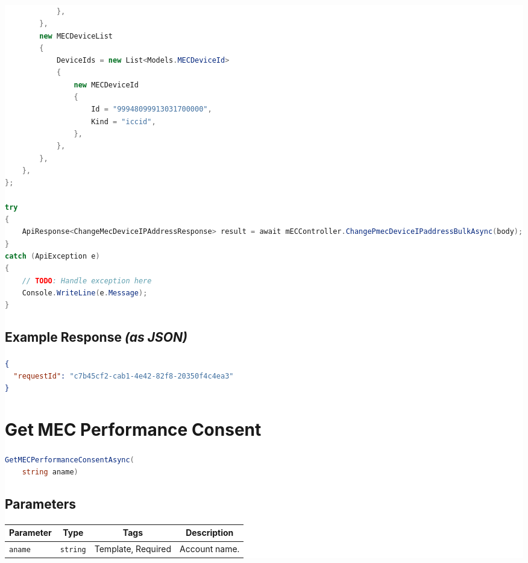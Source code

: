 ```csharp
            },
        },
        new MECDeviceList
        {
            DeviceIds = new List<Models.MECDeviceId>
            {
                new MECDeviceId
                {
                    Id = "99948099913031700000",
                    Kind = "iccid",
                },
            },
        },
    },
};

try
{
    ApiResponse<ChangeMecDeviceIPAddressResponse> result = await mECController.ChangePmecDeviceIPaddressBulkAsync(body);
}
catch (ApiException e)
{
    // TODO: Handle exception here
    Console.WriteLine(e.Message);
}
```

## Example Response *(as JSON)*

```json
{
  "requestId": "c7b45cf2-cab1-4e42-82f8-20350f4c4ea3"
}
```


# Get MEC Performance Consent

```csharp
GetMECPerformanceConsentAsync(
    string aname)
```

## Parameters

| Parameter | Type | Tags | Description |
|  --- | --- | --- | --- |
| `aname` | `string` | Template, Required | Account name. |
